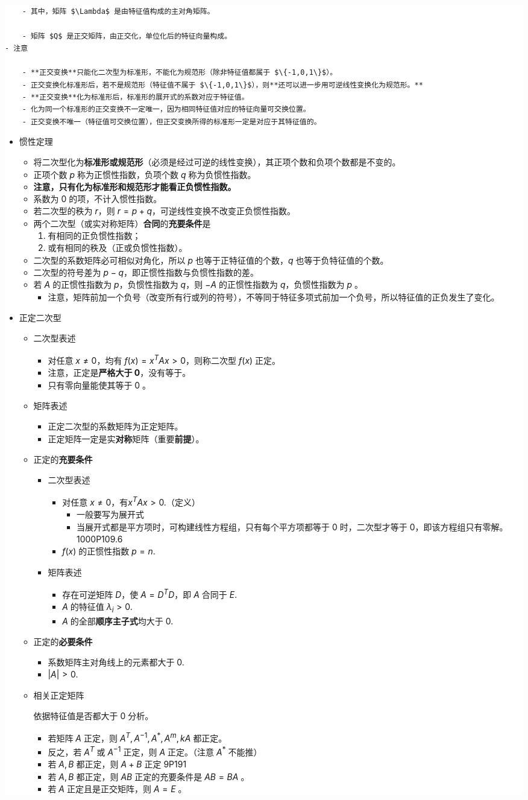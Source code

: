         - 其中，矩阵 $\Lambda$ 是由特征值构成的主对角矩阵。
    
        - 矩阵 $Q$ 是正交矩阵，由正交化，单位化后的特征向量构成。
    - 注意
  
    	- **正交变换**只能化二次型为标准形，不能化为规范形（除非特征值都属于 $\{-1,0,1\}$）。
    	- 正交变换化标准形后，若不是规范形（特征值不属于 $\{-1,0,1\}$），则**还可以进一步用可逆线性变换化为规范形。**
    	- **正交变换**化为标准形后，标准形的展开式的系数对应于特征值。
    	- 化为同一个标准形的正交变换不一定唯一，因为相同特征值对应的特征向量可交换位置。
    	- 正交变换不唯一（特征值可交换位置），但正交变换所得的标准形一定是对应于其特征值的。
  
- 惯性定理
  - 将二次型化为**标准形或规范形**（必须是经过可逆的线性变换），其正项个数和负项个数都是不变的。
  - 正项个数 $p$ 称为正惯性指数，负项个数 $q$ 称为负惯性指数。
  - **注意，只有化为标准形和规范形才能看正负惯性指数。**
  - 系数为 $0$ 的项，不计入惯性指数。
  - 若二次型的秩为 $r$，则 $r = p + q$，可逆线性变换不改变正负惯性指数。
  - 两个二次型（或实对称矩阵）**合同**的**充要条件**是
    1. 有相同的正负惯性指数；
    2. 或有相同的秩及（正或负惯性指数）。
  - 二次型的系数矩阵必可相似对角化，所以 $p$ 也等于正特征值的个数，$q$ 也等于负特征值的个数。
  - 二次型的符号差为 $p-q$，即正惯性指数与负惯性指数的差。
  - 若 $A$ 的正惯性指数为 $p$，负惯性指数为 $q$，则 $-A$ 的正惯性指数为 $q$，负惯性指数为 $p$ 。
  	- 注意，矩阵前加一个负号（改变所有行或列的符号），不等同于特征多项式前加一个负号，所以特征值的正负发生了变化。
  
- 正定二次型
  - 二次型表述
    - 对任意 $x \not = 0$，均有 $f(x) = x^TAx \gt 0$，则称二次型 $f(x)$ 正定。
    - 注意，正定是**严格大于 $0$**，没有等于。
    - 只有零向量能使其等于 $0$ 。
  - 矩阵表述
    - 正定二次型的系数矩阵为正定矩阵。
    - 正定矩阵一定是实**对称**矩阵（重要**前提**）。
  - 正定的**充要条件**
    - 二次型表述
      - 对任意 $x \not = 0$，有$x^TAx \gt 0$.（定义）
      	- 一般要写为展开式
      	- 当展开式都是平方项时，可构建线性方程组，只有每个平方项都等于 $0$ 时，二次型才等于 $0$，即该方程组只有零解。1000P109.6
      - $f(x)$ 的正惯性指数 $p = n$.
      
    - 矩阵表述
      - 存在可逆矩阵 $D$，使 $A = D^TD$，即 $A$ 合同于 $E$.
      - $A$ 的特征值 $\lambda_i\gt 0$.
      - $A$ 的全部**顺序主子式**均大于 $0$.
  - 正定的**必要条件**
    - 系数矩阵主对角线上的元素都大于 $0$.
    - $|A|\gt0$.
  
  - 相关正定矩阵
  
    依据特征值是否都大于 $0$ 分析。
  
    - 若矩阵 $A$ 正定，则 $A^T,A^{-1},A^*,A^m,kA$ 都正定。
    - 反之，若 $A^T$ 或 $A^{-1}$ 正定，则 $A$ 正定。（注意 $A^*$ 不能推）
    - 若 $A,B$ 都正定，则 $A+B$ 正定 9P191
    - 若 $A,B$ 都正定，则 $AB$ 正定的充要条件是 $AB = BA$ 。
    - 若 $A$ 正定且是正交矩阵，则 $A=E$ 。
  